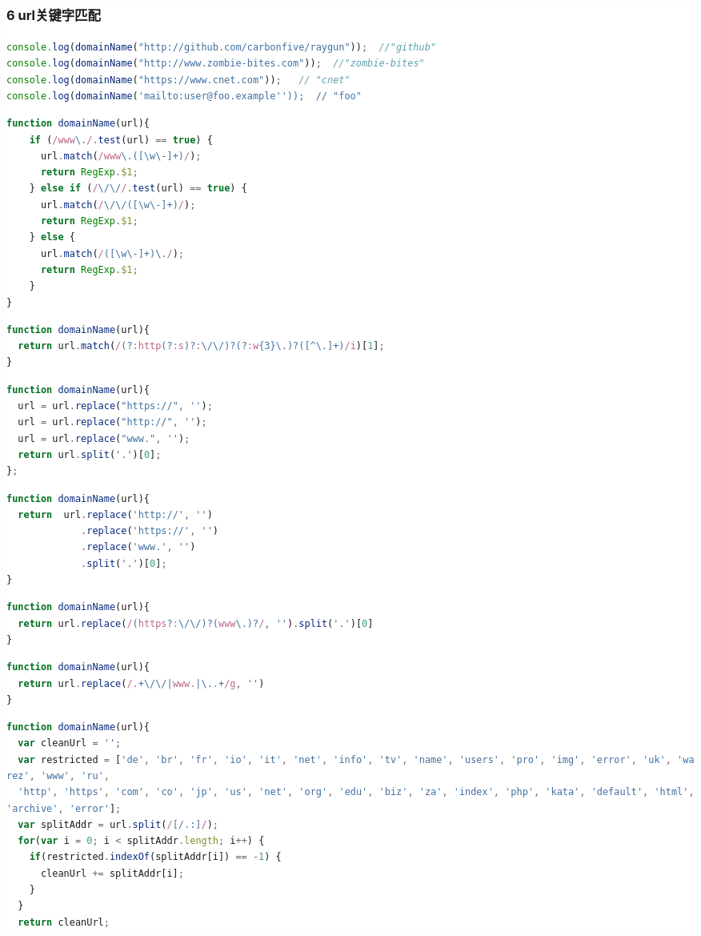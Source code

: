 ### 6 url关键字匹配
```javascript
console.log(domainName("http://github.com/carbonfive/raygun"));  //"github" 
console.log(domainName("http://www.zombie-bites.com"));  //"zombie-bites"
console.log(domainName("https://www.cnet.com"));   // "cnet"
console.log(domainName('mailto:user@foo.example''));  // "foo"
```
```javascript
function domainName(url){
    if (/www\./.test(url) == true) {
      url.match(/www\.([\w\-]+)/);
      return RegExp.$1;
    } else if (/\/\//.test(url) == true) {
      url.match(/\/\/([\w\-]+)/);
      return RegExp.$1;
    } else {
      url.match(/([\w\-]+)\./);
      return RegExp.$1;
    }
}
```
```javascript
function domainName(url){
  return url.match(/(?:http(?:s)?:\/\/)?(?:w{3}\.)?([^\.]+)/i)[1];
}
```
```javascript
function domainName(url){
  url = url.replace("https://", '');
  url = url.replace("http://", '');
  url = url.replace("www.", '');
  return url.split('.')[0];
};
```
```javascript
function domainName(url){
  return  url.replace('http://', '')
             .replace('https://', '')
             .replace('www.', '')
             .split('.')[0];
}
```
```javascript
function domainName(url){
  return url.replace(/(https?:\/\/)?(www\.)?/, '').split('.')[0]
}
```
```javascript
function domainName(url){  
  return url.replace(/.+\/\/|www.|\..+/g, '')
}
```
```javascript
function domainName(url){
  var cleanUrl = '';
  var restricted = ['de', 'br', 'fr', 'io', 'it', 'net', 'info', 'tv', 'name', 'users', 'pro', 'img', 'error', 'uk', 'warez', 'www', 'ru', 
  'http', 'https', 'com', 'co', 'jp', 'us', 'net', 'org', 'edu', 'biz', 'za', 'index', 'php', 'kata', 'default', 'html', 'archive', 'error'];
  var splitAddr = url.split(/[/.:]/);
  for(var i = 0; i < splitAddr.length; i++) {
    if(restricted.indexOf(splitAddr[i]) == -1) {
      cleanUrl += splitAddr[i];
    }
  }
  return cleanUrl;
```